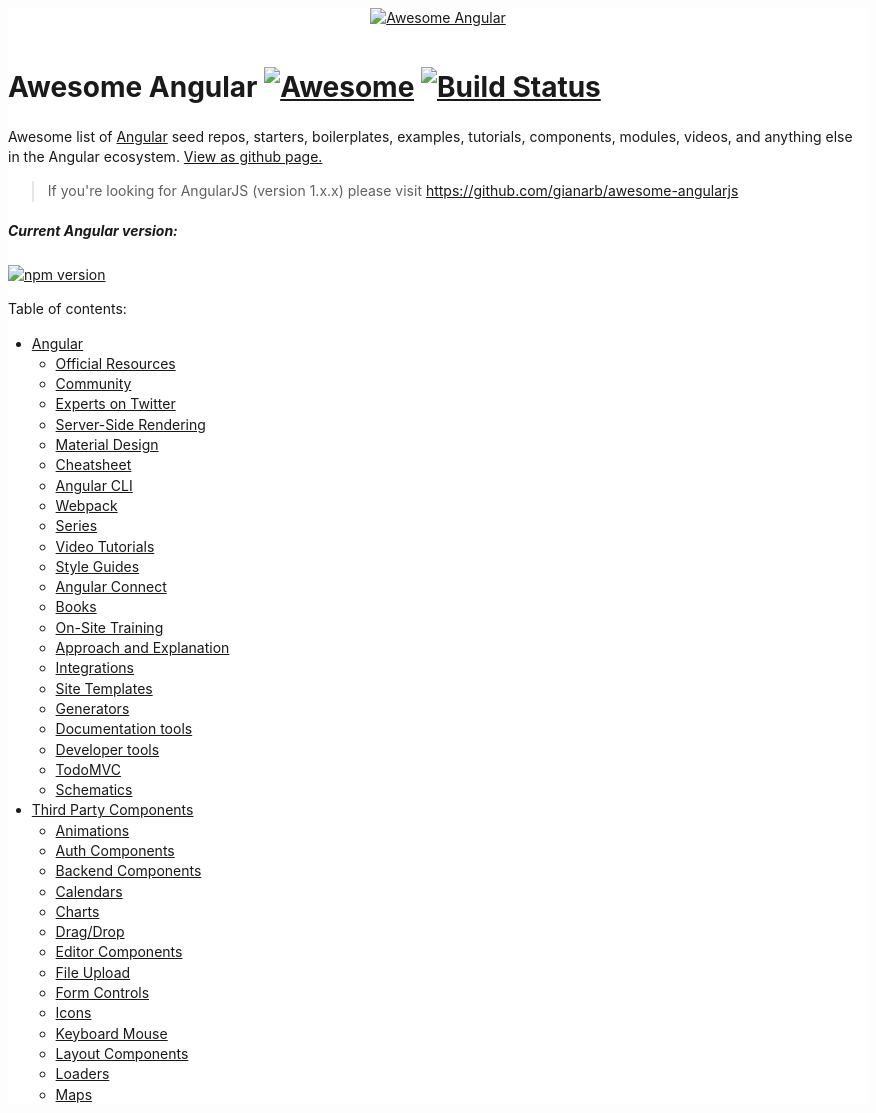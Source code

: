 <p align="center">
  <a href="https://patrickjs.com" target="_blank">
    <img src="/media/awesome-angular.png" alt="Awesome Angular" />
  </a>
</p>

# Awesome Angular [![Awesome](https://cdn.rawgit.com/sindresorhus/awesome/d7305f38d29fed78fa85652e3a63e154dd8e8829/media/badge.svg)](https://github.com/sindresorhus/awesome) [![Build Status](https://travis-ci.org/PatrickJS/awesome-angular.svg?branch=gh-pages)](https://travis-ci.org/PatrickJS/awesome-angular)

Awesome list of [Angular](https://angular.io/) seed repos, starters, boilerplates, examples, tutorials, components, modules, videos, and anything else in the Angular ecosystem. [View as github page.](https://PatrickJS.github.io/awesome-angular/)

> If you're looking for AngularJS (version 1.x.x) please visit https://github.com/gianarb/awesome-angularjs

##### Current Angular version:

[![npm version](https://badge.fury.io/js/%40angular%2Fcore.svg)](https://www.npmjs.com/~angular)

Table of contents:

* [Angular](#angular)
  * [Official Resources](#official-resources)
  * [Community](#community)
  * [Experts on Twitter](#experts-on-twitter)
  * [Server-Side Rendering](#server-side-rendering)
  * [Material Design](#material-design)
  * [Cheatsheet](#cheatsheet)
  * [Angular CLI](#angular-cli)
  * [Webpack](#webpack)
  * [Series](#series)
  * [Video Tutorials](#video-tutorials)
  * [Style Guides](#style-guides)
  * [Angular Connect](#angular-connect)
  * [Books](#books)
  * [On-Site Training](#on-site-training)
  * [Approach and Explanation](#approach-and-explanation)
  * [Integrations](#integrations)
  * [Site Templates](#site-templates)
  * [Generators](#generators)
  * [Documentation tools](#documentation-tools)
  * [Developer tools](#developer-tools)
  * [TodoMVC](#todomvc)
  * [Schematics](#schematics)
* [Third Party Components](#third-party-components)
  * [Animations](#animations)
  * [Auth Components](#auth-components)
  * [Backend Components](#backend-components)
  * [Calendars](#calendars)
  * [Charts](#charts)
  * [Drag/Drop](#drag/drop)
  * [Editor Components](#editor-components)
  * [File Upload](#file-upload)
  * [Form Controls](#form-controls)
  * [Icons](#icons)
  * [Keyboard Mouse](#keyboard-mouse)
  * [Layout Components](#layout-components)
  * [Loaders](#loaders)
  * [Maps](#maps)